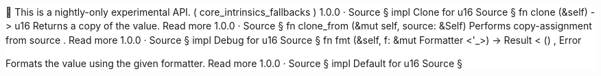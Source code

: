 🔬
This is a nightly-only experimental API. (
core_intrinsics_fallbacks
)
1.0.0
·
Source
§
impl
Clone
for
u16
Source
§
fn
clone
(&self) ->
u16
Returns a copy of the value.
Read more
1.0.0
·
Source
§
fn
clone_from
(&mut self, source: &Self)
Performs copy-assignment from
source
.
Read more
1.0.0
·
Source
§
impl
Debug
for
u16
Source
§
fn
fmt
(&self, f: &mut
Formatter
<'_>) ->
Result
<
()
,
Error
>
Formats the value using the given formatter.
Read more
1.0.0
·
Source
§
impl
Default
for
u16
Source
§